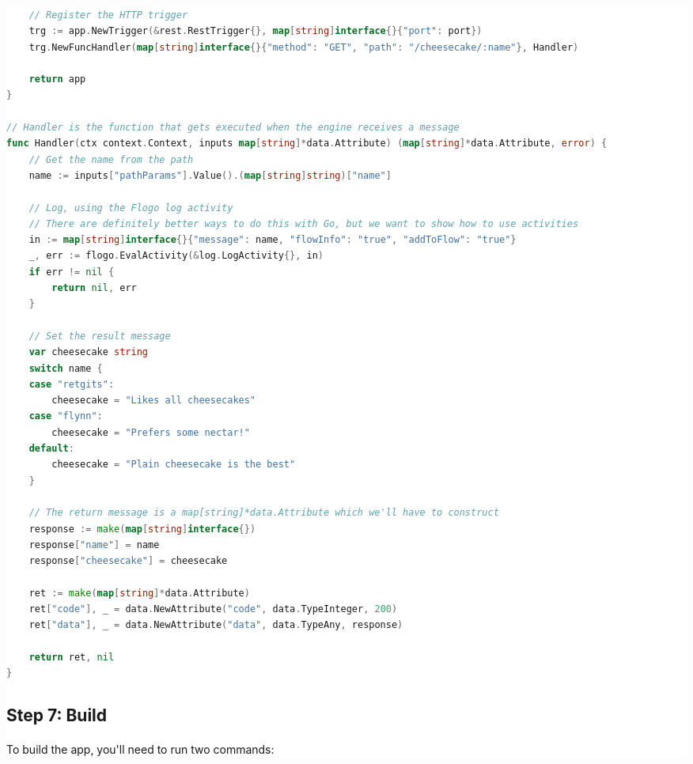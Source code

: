 ```go
	// Register the HTTP trigger
	trg := app.NewTrigger(&rest.RestTrigger{}, map[string]interface{}{"port": port})
	trg.NewFuncHandler(map[string]interface{}{"method": "GET", "path": "/cheesecake/:name"}, Handler)

	return app
}

// Handler is the function that gets executed when the engine receives a message
func Handler(ctx context.Context, inputs map[string]*data.Attribute) (map[string]*data.Attribute, error) {
	// Get the name from the path
	name := inputs["pathParams"].Value().(map[string]string)["name"]

	// Log, using the Flogo log activity
	// There are definitely better ways to do this with Go, but we want to show how to use activities
	in := map[string]interface{}{"message": name, "flowInfo": "true", "addToFlow": "true"}
	_, err := flogo.EvalActivity(&log.LogActivity{}, in)
	if err != nil {
		return nil, err
	}

    // Set the result message
    var cheesecake string
    switch name {
    case "retgits":
        cheesecake = "Likes all cheesecakes"
    case "flynn":
        cheesecake = "Prefers some nectar!"
    default:
        cheesecake = "Plain cheesecake is the best"
    }

	// The return message is a map[string]*data.Attribute which we'll have to construct
	response := make(map[string]interface{})
	response["name"] = name
	response["cheesecake"] = cheesecake

	ret := make(map[string]*data.Attribute)
	ret["code"], _ = data.NewAttribute("code", data.TypeInteger, 200)
	ret["data"], _ = data.NewAttribute("data", data.TypeAny, response)

	return ret, nil
}
```

## Step 7: Build

To build the app, you'll need to run two commands:
